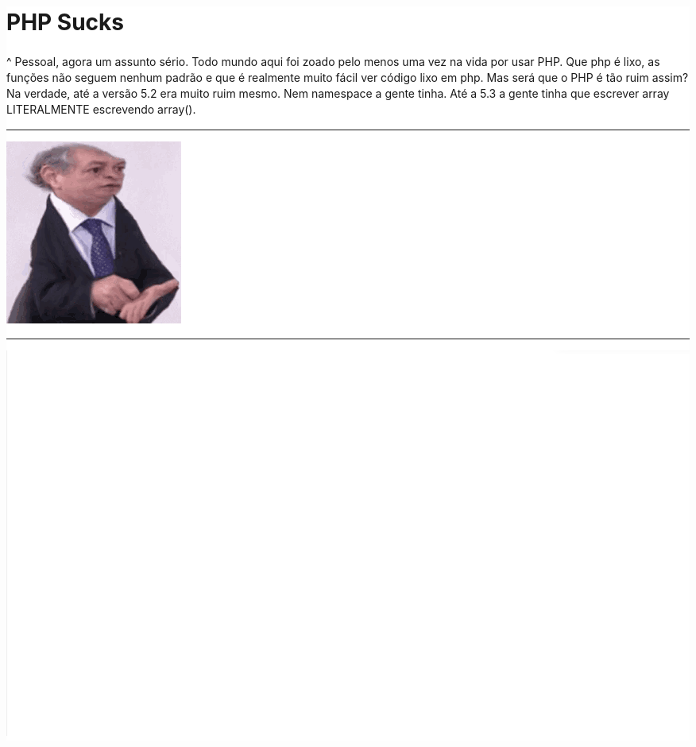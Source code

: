 # PHP Sucks

^ Pessoal, agora um assunto sério. Todo mundo aqui foi zoado pelo menos uma vez na vida por usar PHP. Que php é lixo, as funções não seguem nenhum padrão e que é realmente muito fácil ver código lixo em php. Mas será que o PHP é tão ruim assim? Na verdade, até a versão 5.2 era muito ruim mesmo. Nem namespace a gente tinha. Até a 5.3 a gente tinha que escrever array LITERALMENTE escrevendo array(). 

---

![inline](image/ciro.gif)

---

![](image/white.png)
